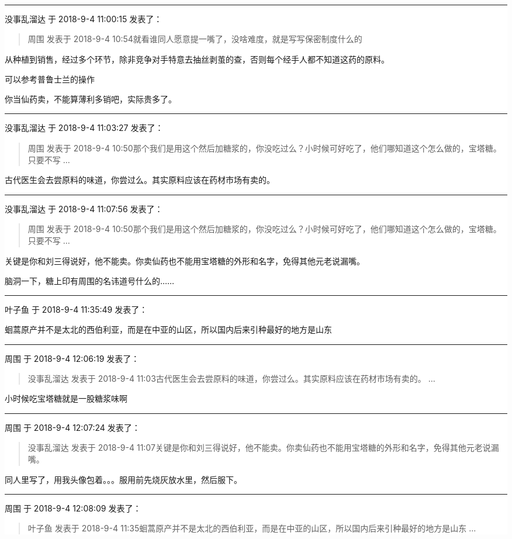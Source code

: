 ---------

没事乱溜达 于 2018-9-4 11:00:15 发表了：

> 周围 发表于 2018-9-4 10:54就看谁同人愿意提一嘴了，没啥难度，就是写写保密制度什么的



从种植到销售，经过多个环节，除非竞争对手特意去抽丝剥茧的查，否则每个经手人都不知道这药的原料。

可以参考普鲁士兰的操作

你当仙药卖，不能算薄利多销吧，实际贵多了。

---------

没事乱溜达 于 2018-9-4 11:03:27 发表了：

> 周围 发表于 2018-9-4 10:50那个我们是用这个然后加糖浆的，你没吃过么？小时候可好吃了，他们哪知道这个怎么做的，宝塔糖。只要不写 ...



古代医生会去尝原料的味道，你尝过么。其实原料应该在药材市场有卖的。

---------

没事乱溜达 于 2018-9-4 11:07:56 发表了：

> 周围 发表于 2018-9-4 10:50那个我们是用这个然后加糖浆的，你没吃过么？小时候可好吃了，他们哪知道这个怎么做的，宝塔糖。只要不写 ...



关键是你和刘三得说好，他不能卖。你卖仙药也不能用宝塔糖的外形和名字，免得其他元老说漏嘴。

脑洞一下，糖上印有周围的名讳道号什么的……

---------

叶子鱼 于 2018-9-4 11:35:49 发表了：

蛔蒿原产并不是太北的西伯利亚，而是在中亚的山区，所以国内后来引种最好的地方是山东

---------

周围 于 2018-9-4 12:06:19 发表了：

> 没事乱溜达 发表于 2018-9-4 11:03古代医生会去尝原料的味道，你尝过么。其实原料应该在药材市场有卖的。 ...



小时候吃宝塔糖就是一股糖浆味啊

---------

周围 于 2018-9-4 12:07:24 发表了：

> 没事乱溜达 发表于 2018-9-4 11:07关键是你和刘三得说好，他不能卖。你卖仙药也不能用宝塔糖的外形和名字，免得其他元老说漏嘴。



同人里写了，用我头像包着。。。服用前先烧灰放水里，然后服下。

---------

周围 于 2018-9-4 12:08:09 发表了：

> 叶子鱼 发表于 2018-9-4 11:35蛔蒿原产并不是太北的西伯利亚，而是在中亚的山区，所以国内后来引种最好的地方是山东 ...

